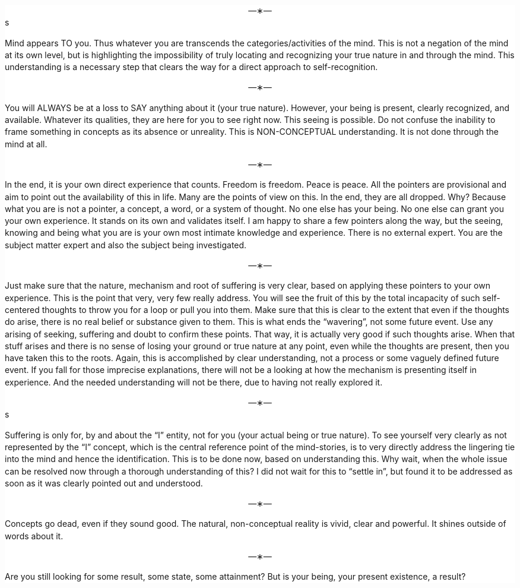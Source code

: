 <center>—∗—</center>s

Mind appears TO you. Thus whatever you are transcends the categories/activities of the mind. This is not a negation of the mind at its own level, but is highlighting the impossibility of truly locating and recognizing your true nature in and through the mind. This understanding is a necessary step that clears the way for a direct approach to self-recognition.

<center>—∗—</center>

You will ALWAYS be at a loss to SAY anything about it (your true nature). However, your being is present, clearly recognized, and available. Whatever its qualities, they are here for you to see right now. This seeing is possible. Do not confuse the inability to frame something in concepts as its absence or unreality. This is NON-CONCEPTUAL understanding. It is not done through the mind at all.

<center>—∗—</center>

In the end, it is your own direct experience that counts. Freedom is freedom. Peace is peace. All the pointers are provisional and aim to point out the availability of this in life. Many are the points of view on this. In the end, they are all dropped. Why? Because what you are is not a pointer, a concept, a word, or a system of thought. No one else has your being. No one else can grant you your own experience. It stands on its own and validates itself. I am happy to share a few pointers along the way, but the seeing, knowing and being what you are is your own most intimate knowledge and experience. There is no external expert. You are the subject matter expert and also the subject being investigated.

<center>—∗—</center>

Just make sure that the nature, mechanism and root of suffering is very clear, based on applying these pointers to your own experience. This is the point that very, very few really address. You will see the fruit of this by the total incapacity of such self-centered thoughts to throw you for a loop or pull you into them. Make sure that this is clear to the extent that even if the thoughts do arise, there is no real belief or substance given to them. This is what ends the “wavering”, not some future event. Use any arising of seeking, suffering and doubt to confirm these points. That way, it is actually very good if such thoughts arise. When that stuff arises and there is no sense of losing your ground or true nature at any point, even while the thoughts are present, then you have taken this to the roots. Again, this is accomplished by clear understanding, not a process or some vaguely defined future event. If you fall for those imprecise explanations, there will not be a looking at how the mechanism is presenting itself in experience. And the needed understanding will not be there, due to having not really explored it.

<center>—∗—</center>s

Suffering is only for, by and about the “I” entity, not for you (your actual being or true nature). To see yourself very clearly as not represented by the “I” concept, which is the central reference point of the mind-stories, is to very directly address the lingering tie into the mind and hence the identification. This is to be done now, based on understanding this. Why wait, when the whole issue can be resolved now through a thorough understanding of this? I did not wait for this to “settle in”, but found it to be addressed as soon as it was clearly pointed out and understood.

<center>—∗—</center>

Concepts go dead, even if they sound good. The natural, non-conceptual reality is vivid, clear and powerful. It shines outside of words about it.

<center>—∗—</center>

Are you still looking for some result, some state, some attainment? But is your being, your present existence, a result?
